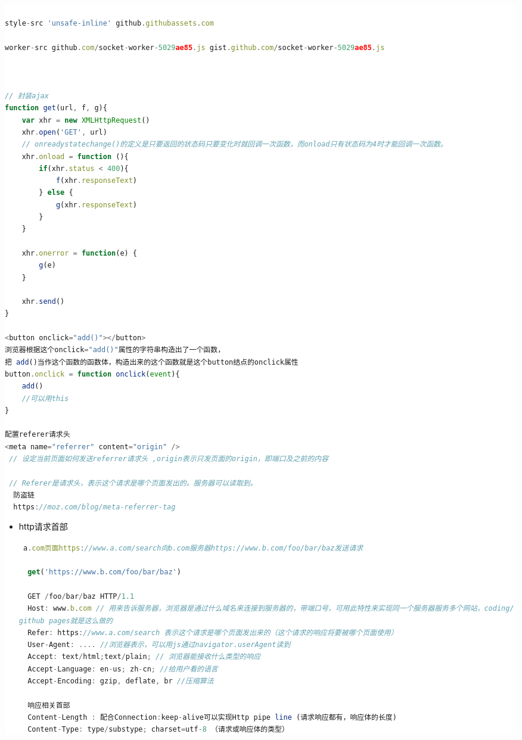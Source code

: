   ```js
  
  style-src 'unsafe-inline' github.githubassets.com
  
  worker-src github.com/socket-worker-5029ae85.js gist.github.com/socket-worker-5029ae85.js
   
  
  
  // 封装ajax 
  function get(url, f, g){
      var xhr = new XMLHttpRequest()
      xhr.open('GET', url)
      // onreadystatechange()的定义是只要返回的状态码只要变化时就回调一次函数，而onload只有状态码为4时才能回调一次函数。
      xhr.onload = function (){
          if(xhr.status < 400){
              f(xhr.responseText)
          } else {
              g(xhr.responseText)
          }
      }
      
      xhr.onerror = function(e) {
          g(e)
      }
      
      xhr.send()
  }
  
  <button onclick="add()"></button>
  浏览器根据这个onclick="add()"属性的字符串构造出了一个函数，
  把 add()当作这个函数的函数体，构造出来的这个函数就是这个button结点的onclick属性
  button.onclick = function onclick(event){
      add()
      //可以用this
  }
  
  配置referer请求头
  <meta name="referrer" content="origin" />
   // 设定当前页面如何发送referrer请求头 ,origin表示只发页面的origin，即端口及之前的内容
      
   // Referer是请求头，表示这个请求是哪个页面发出的。服务器可以读取到。
    防盗链
    https://moz.com/blog/meta-referrer-tag
  
  ```

- http请求首部

  ```js
   a.com页面https://www.a.com/search向b.com服务器https://www.b.com/foo/bar/baz发送请求
  
    get('https://www.b.com/foo/bar/baz')
  
    GET /foo/bar/baz HTTP/1.1
    Host: www.b.com // 用来告诉服务器，浏览器是通过什么域名来连接到服务器的，带端口号，可用此特性来实现同一个服务器服务多个网站，coding/github pages就是这么做的
    Refer: https://www.a.com/search 表示这个请求是哪个页面发出来的（这个请求的响应将要被哪个页面使用）
    User-Agent: .... //浏览器表示，可以用js通过navigator.userAgent读到
    Accept: text/html;text/plain; // 浏览器能接收什么类型的响应
    Accept-Language: en-us; zh-cn; //给用户看的语言
    Accept-Encoding: gzip, deflate, br //压缩算法
  
    响应相关首部
    Content-Length : 配合Connection:keep-alive可以实现Http pipe line (请求响应都有，响应体的长度)
    Content-Type: type/substype; charset=utf-8 （请求或响应体的类型）
  ```
